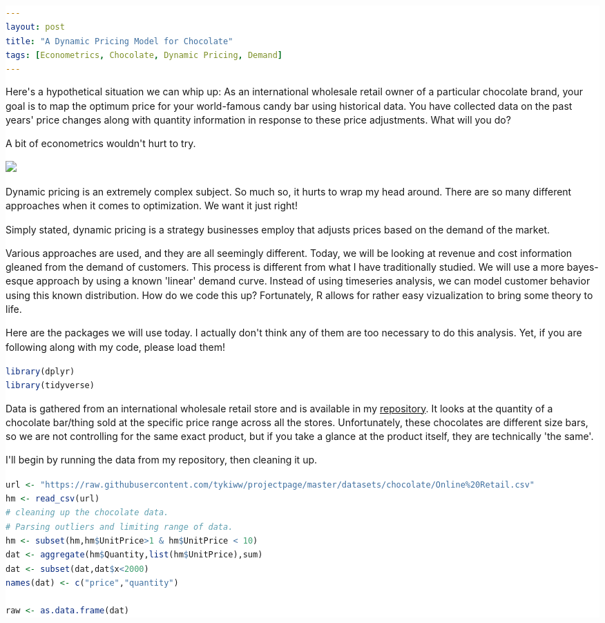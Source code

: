 ```yaml
---
layout: post
title: "A Dynamic Pricing Model for Chocolate"
tags: [Econometrics, Chocolate, Dynamic Pricing, Demand]
---
```



Here's a hypothetical situation we can whip up: As an international wholesale retail owner of a particular chocolate brand, your goal is to map the optimum price for your world-famous candy bar using historical data. You have collected data on the past years' price changes along with quantity information in response to these price adjustments. What will you do?

A bit of econometrics wouldn't hurt to try. 

![](https://collectiveinnovation.com/wp-content/uploads/2016/02/Dynamic-Pricing.png)

Dynamic pricing is an extremely complex subject. So much so, it hurts to wrap my head around. There are so many different approaches when it comes to optimization. We want it just right!

Simply stated, dynamic pricing is a strategy businesses employ that adjusts prices based on the demand of the market.

Various approaches are used, and they are all seemingly different. Today, we will be looking at revenue and cost information gleaned from the demand of customers. This process is different from what I have traditionally studied. We will use a more bayes-esque approach by using a known 'linear' demand curve. Instead of using timeseries analysis, we can model customer behavior using this known distribution. How do we code this up? Fortunately, R allows for rather easy vizualization to bring some theory to life. 

Here are the packages we will use today. I actually don't think any of them are too necessary to do this analysis. Yet, if you are following along with my code, please load them!

```r
library(dplyr)
library(tidyverse)
```

Data is gathered from an international wholesale retail store and is available in my [repository](https://github.com/tykiww/projectpage). It looks at the quantity of a chocolate bar/thing sold at the specific price range across all the stores. Unfortunately, these chocolates are different size bars, so we are not controlling for the same exact product, but if you take a glance at the product itself, they are technically 'the same'.

I'll begin by running the data from my repository, then cleaning it up.

```r
url <- "https://raw.githubusercontent.com/tykiww/projectpage/master/datasets/chocolate/Online%20Retail.csv"
hm <- read_csv(url)
# cleaning up the chocolate data. 
# Parsing outliers and limiting range of data.
hm <- subset(hm,hm$UnitPrice>1 & hm$UnitPrice < 10)
dat <- aggregate(hm$Quantity,list(hm$UnitPrice),sum)
dat <- subset(dat,dat$x<2000)
names(dat) <- c("price","quantity")

raw <- as.data.frame(dat)
```
